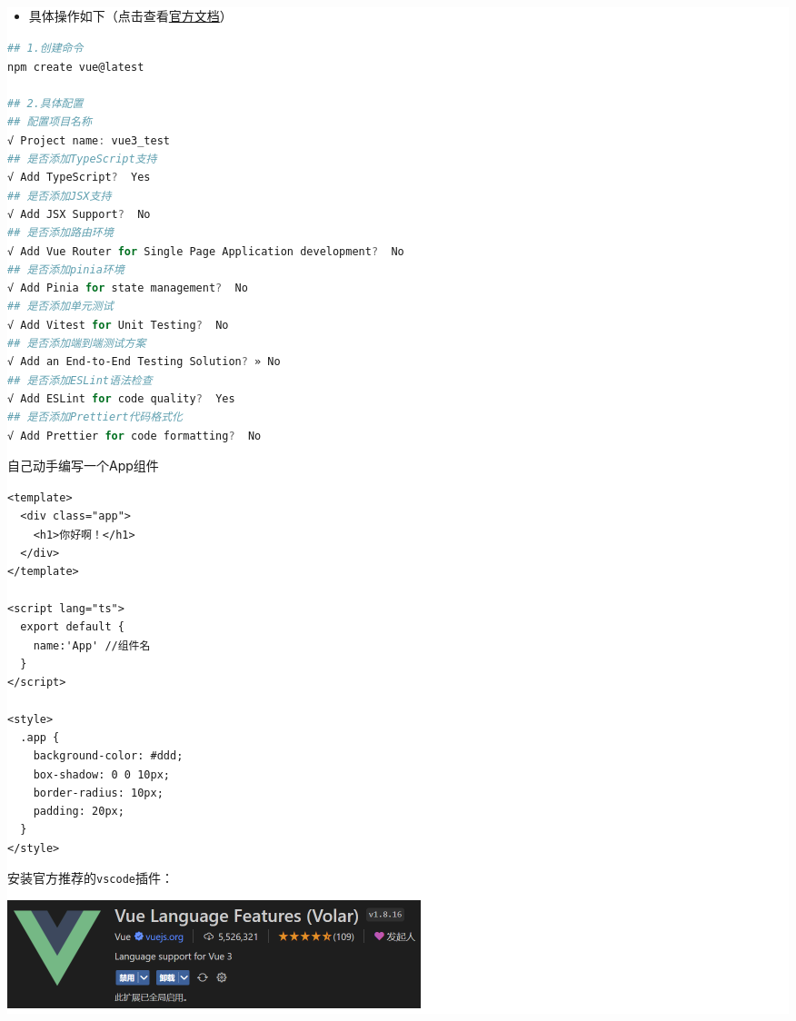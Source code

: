 * 具体操作如下（点击查看[官方文档](https://cn.vuejs.org/guide/quick-start.html#creating-a-vue-application)）

```powershell
## 1.创建命令
npm create vue@latest

## 2.具体配置
## 配置项目名称
√ Project name: vue3_test
## 是否添加TypeScript支持
√ Add TypeScript?  Yes
## 是否添加JSX支持
√ Add JSX Support?  No
## 是否添加路由环境
√ Add Vue Router for Single Page Application development?  No
## 是否添加pinia环境
√ Add Pinia for state management?  No
## 是否添加单元测试
√ Add Vitest for Unit Testing?  No
## 是否添加端到端测试方案
√ Add an End-to-End Testing Solution? » No
## 是否添加ESLint语法检查
√ Add ESLint for code quality?  Yes
## 是否添加Prettiert代码格式化
√ Add Prettier for code formatting?  No
```
自己动手编写一个App组件

```vue
<template>
  <div class="app">
    <h1>你好啊！</h1>
  </div>
</template>

<script lang="ts">
  export default {
    name:'App' //组件名
  }
</script>

<style>
  .app {
    background-color: #ddd;
    box-shadow: 0 0 10px;
    border-radius: 10px;
    padding: 20px;
  }
</style>
```

安装官方推荐的`vscode`插件：

<img src="images/volar.png" alt="Snipaste_2023-10-08_20-46-34" style="zoom:50%;" /> 

